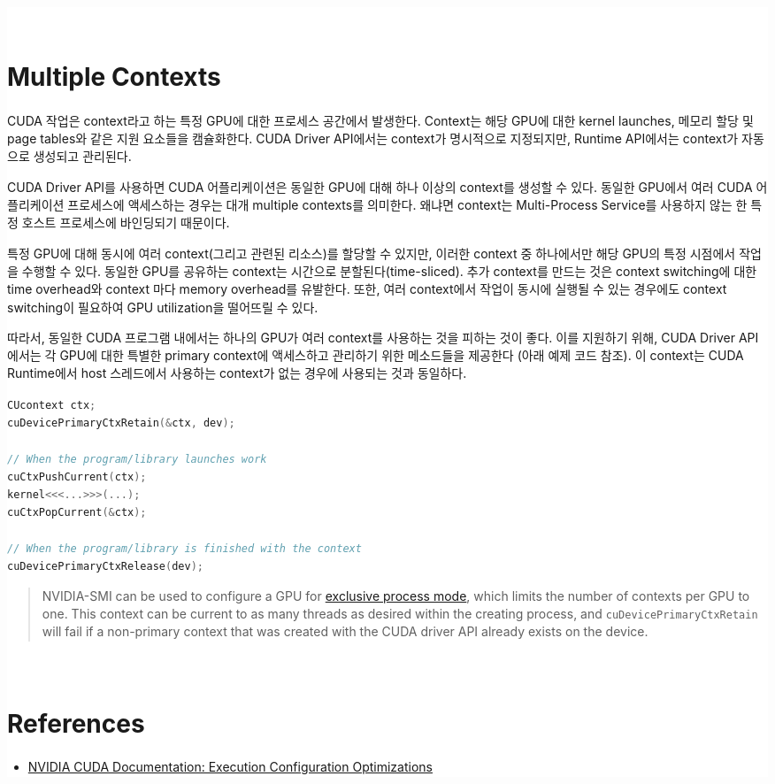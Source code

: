 <br>

# Multiple Contexts

CUDA 작업은 context라고 하는 특정 GPU에 대한 프로세스 공간에서 발생한다. Context는 해당 GPU에 대한 kernel launches, 메모리 할당 및 page tables와 같은 지원 요소들을 캠슐화한다. CUDA Driver API에서는 context가 명시적으로 지정되지만, Runtime API에서는 context가 자동으로 생성되고 관리된다.

CUDA Driver API를 사용하면 CUDA 어플리케이션은 동일한 GPU에 대해 하나 이상의 context를 생성할 수 있다. 동일한 GPU에서 여러 CUDA 어플리케이션 프로세스에 액세스하는 경우는 대개 multiple contexts를 의미한다. 왜냐면 context는 Multi-Process Service를 사용하지 않는 한 특정 호스트 프로세스에 바인딩되기 때문이다.

특정 GPU에 대해 동시에 여러 context(그리고 관련된 리소스)를 할당할 수 있지만, 이러한 context 중 하나에서만 해당 GPU의 특정 시점에서 작업을 수행할 수 있다. 동일한 GPU를 공유하는 context는 시간으로 분할된다(time-sliced). 추가 context를 만드는 것은 context switching에 대한 time overhead와 context 마다 memory overhead를 유발한다. 또한, 여러 context에서 작업이 동시에 실행될 수 있는 경우에도 context switching이 필요하여 GPU utilization을 떨어뜨릴 수 있다.

따라서, 동일한 CUDA 프로그램 내에서는 하나의 GPU가 여러 context를 사용하는 것을 피하는 것이 좋다. 이를 지원하기 위해, CUDA Driver API에서는 각 GPU에 대한 특별한 primary context에 액세스하고 관리하기 위한 메소드들을 제공한다 (아래 예제 코드 참조). 이 context는 CUDA Runtime에서 host 스레드에서 사용하는 context가 없는 경우에 사용되는 것과 동일하다.

```c++
CUcontext ctx;
cuDevicePrimaryCtxRetain(&ctx, dev);

// When the program/library launches work
cuCtxPushCurrent(ctx);
kernel<<<...>>>(...);
cuCtxPopCurrent(&ctx);

// When the program/library is finished with the context
cuDevicePrimaryCtxRelease(dev);
```

> NVIDIA-SMI can be used to configure a GPU for [exclusive process mode](https://docs.nvidia.com/cuda/cuda-c-programming-guide/index.html#compute-modes), which limits the number of contexts per GPU to one. This context can be current to as many threads as desired within the creating process, and `cuDevicePrimaryCtxRetain` will fail if a non-primary context that was created with the CUDA driver API already exists on the device.

<br>

# References

- [NVIDIA CUDA Documentation: Execution Configuration Optimizations](https://docs.nvidia.com/cuda/cuda-c-best-practices-guide/index.html#execution-configuration-optimizations)